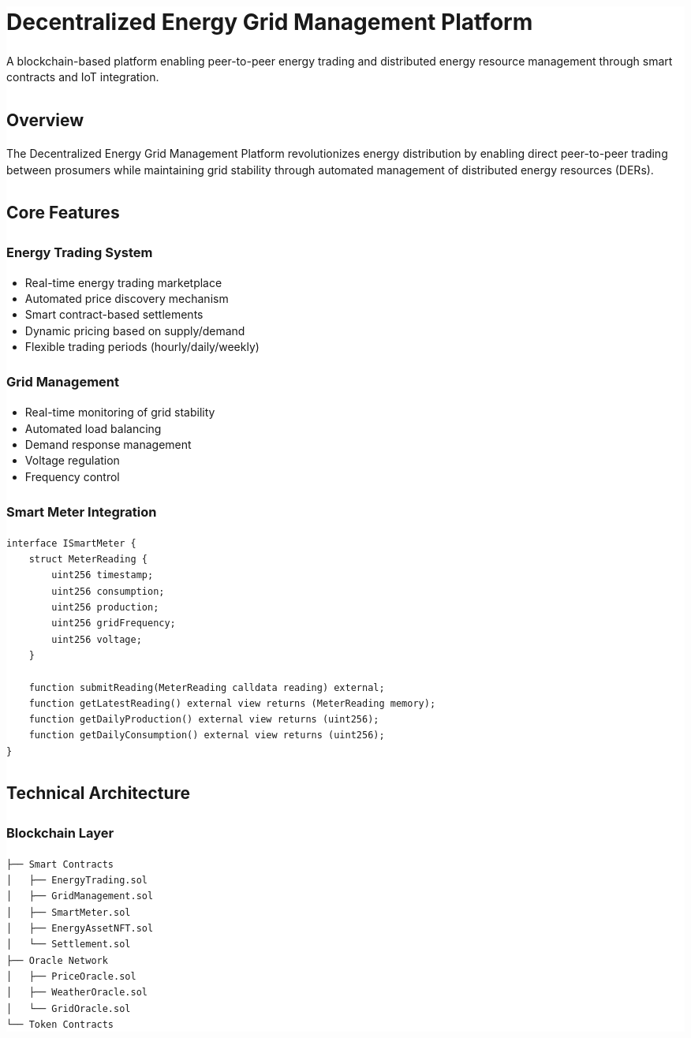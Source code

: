 # Decentralized Energy Grid Management Platform

A blockchain-based platform enabling peer-to-peer energy trading and distributed energy resource management through smart contracts and IoT integration.

## Overview

The Decentralized Energy Grid Management Platform revolutionizes energy distribution by enabling direct peer-to-peer trading between prosumers while maintaining grid stability through automated management of distributed energy resources (DERs).

## Core Features

### Energy Trading System
- Real-time energy trading marketplace
- Automated price discovery mechanism
- Smart contract-based settlements
- Dynamic pricing based on supply/demand
- Flexible trading periods (hourly/daily/weekly)

### Grid Management
- Real-time monitoring of grid stability
- Automated load balancing
- Demand response management
- Voltage regulation
- Frequency control

### Smart Meter Integration
```solidity
interface ISmartMeter {
    struct MeterReading {
        uint256 timestamp;
        uint256 consumption;
        uint256 production;
        uint256 gridFrequency;
        uint256 voltage;
    }

    function submitReading(MeterReading calldata reading) external;
    function getLatestReading() external view returns (MeterReading memory);
    function getDailyProduction() external view returns (uint256);
    function getDailyConsumption() external view returns (uint256);
}
```

## Technical Architecture

### Blockchain Layer
```
├── Smart Contracts
│   ├── EnergyTrading.sol
│   ├── GridManagement.sol
│   ├── SmartMeter.sol
│   ├── EnergyAssetNFT.sol
│   └── Settlement.sol
├── Oracle Network
│   ├── PriceOracle.sol
│   ├── WeatherOracle.sol
│   └── GridOracle.sol
└── Token Contracts
```